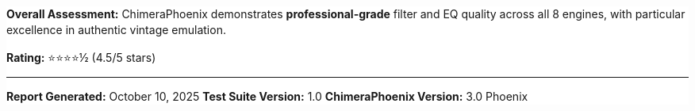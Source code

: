 **Overall Assessment:** ChimeraPhoenix demonstrates **professional-grade** filter and EQ quality across all 8 engines, with particular excellence in authentic vintage emulation.

**Rating:** ⭐⭐⭐⭐½ (4.5/5 stars)

---

**Report Generated:** October 10, 2025
**Test Suite Version:** 1.0
**ChimeraPhoenix Version:** 3.0 Phoenix
